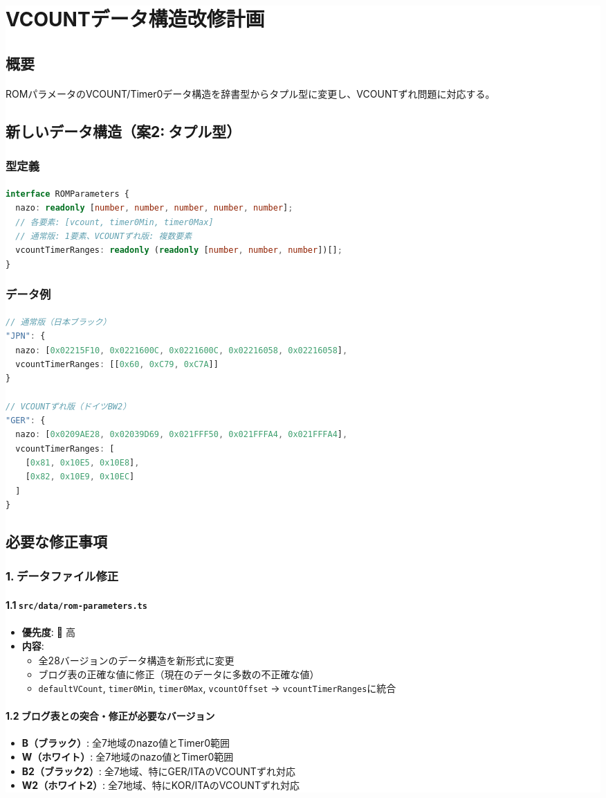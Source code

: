 # VCOUNTデータ構造改修計画

## 概要
ROMパラメータのVCOUNT/Timer0データ構造を辞書型からタプル型に変更し、VCOUNTずれ問題に対応する。

## 新しいデータ構造（案2: タプル型）

### 型定義
```typescript
interface ROMParameters {
  nazo: readonly [number, number, number, number, number];
  // 各要素: [vcount, timer0Min, timer0Max]
  // 通常版: 1要素、VCOUNTずれ版: 複数要素
  vcountTimerRanges: readonly (readonly [number, number, number])[];
}
```

### データ例
```typescript
// 通常版（日本ブラック）
"JPN": {
  nazo: [0x02215F10, 0x0221600C, 0x0221600C, 0x02216058, 0x02216058],
  vcountTimerRanges: [[0x60, 0xC79, 0xC7A]]
}

// VCOUNTずれ版（ドイツBW2）
"GER": {
  nazo: [0x0209AE28, 0x02039D69, 0x021FFF50, 0x021FFFA4, 0x021FFFA4],
  vcountTimerRanges: [
    [0x81, 0x10E5, 0x10E8],
    [0x82, 0x10E9, 0x10EC]
  ]
}
```

## 必要な修正事項

### 1. データファイル修正

#### 1.1 `src/data/rom-parameters.ts`
- **優先度**: 🔴 高
- **内容**: 
  - 全28バージョンのデータ構造を新形式に変更
  - ブログ表の正確な値に修正（現在のデータに多数の不正確な値）
  - `defaultVCount`, `timer0Min`, `timer0Max`, `vcountOffset` → `vcountTimerRanges`に統合

#### 1.2 ブログ表との突合・修正が必要なバージョン
- **B（ブラック）**: 全7地域のnazo値とTimer0範囲
- **W（ホワイト）**: 全7地域のnazo値とTimer0範囲  
- **B2（ブラック2）**: 全7地域、特にGER/ITAのVCOUNTずれ対応
- **W2（ホワイト2）**: 全7地域、特にKOR/ITAのVCOUNTずれ対応
